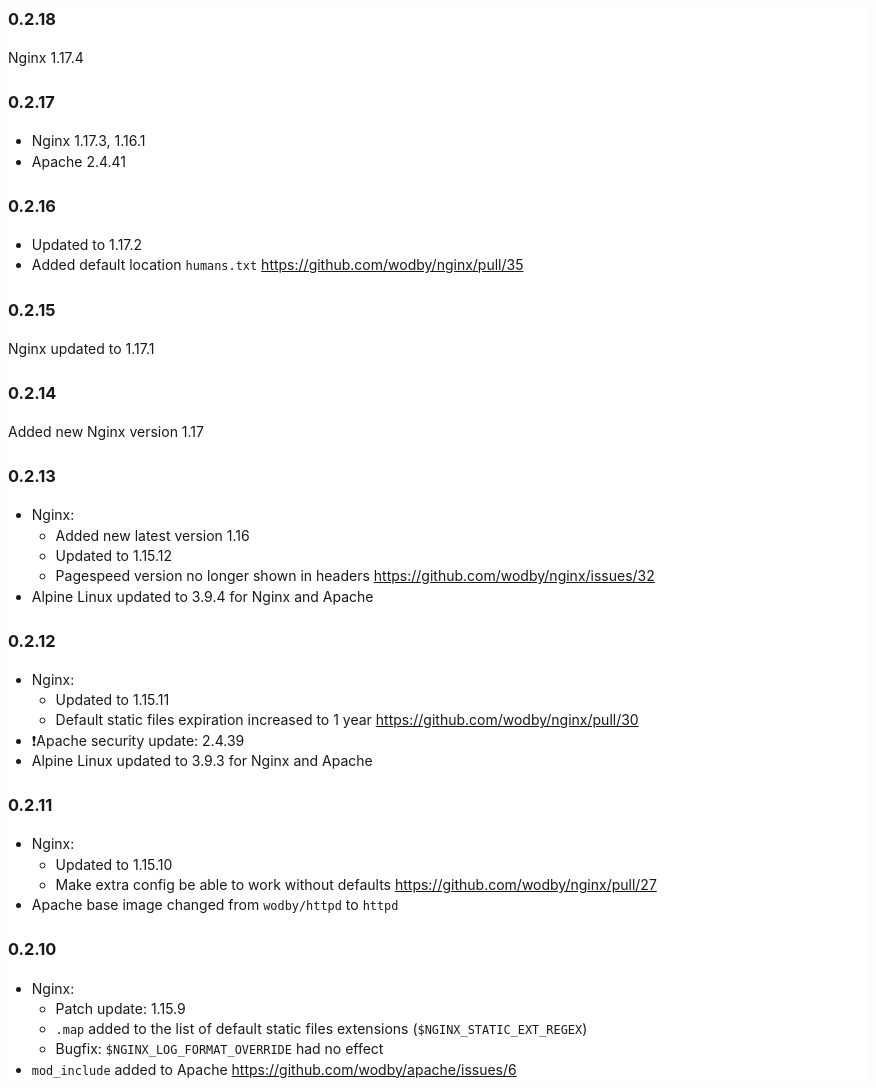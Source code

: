 ### 0.2.18

Nginx 1.17.4

### 0.2.17

- Nginx 1.17.3, 1.16.1
- Apache 2.4.41

### 0.2.16

- Updated to 1.17.2
- Added default location `humans.txt` https://github.com/wodby/nginx/pull/35

### 0.2.15

Nginx updated to 1.17.1

### 0.2.14

Added new Nginx version 1.17

### 0.2.13

- Nginx:
    - Added new latest version 1.16
    - Updated to 1.15.12
    - Pagespeed version no longer shown in headers https://github.com/wodby/nginx/issues/32
- Alpine Linux updated to 3.9.4 for Nginx and Apache 

### 0.2.12

- Nginx:
    - Updated to 1.15.11
    - Default static files expiration increased to 1 year https://github.com/wodby/nginx/pull/30
- ❗️Apache security update: 2.4.39
- Alpine Linux updated to 3.9.3 for Nginx and Apache 

### 0.2.11

- Nginx:
    - Updated to 1.15.10
    - Make extra config be able to work without defaults https://github.com/wodby/nginx/pull/27
- Apache base image changed from `wodby/httpd` to `httpd`

### 0.2.10

- Nginx:
  - Patch update: 1.15.9
  - `.map` added to the list of default static files extensions (`$NGINX_STATIC_EXT_REGEX`)
  - Bugfix: `$NGINX_LOG_FORMAT_OVERRIDE` had no effect
- `mod_include` added to Apache https://github.com/wodby/apache/issues/6
